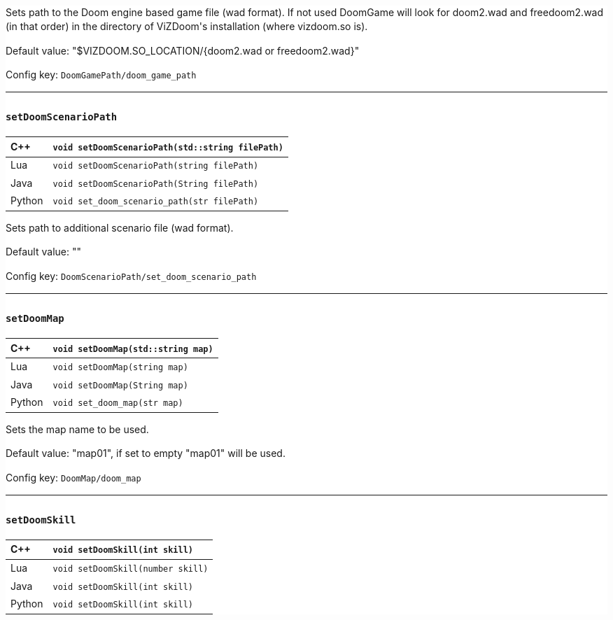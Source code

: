Sets path to the Doom engine based game file (wad format). If not used DoomGame will look for doom2.wad and freedoom2.wad (in that order) in the directory of ViZDoom's installation (where vizdoom.so is).

Default value: "$VIZDOOM.SO_LOCATION/{doom2.wad or freedoom2.wad}"

Config key: `DoomGamePath/doom_game_path`


---
### <a name="setDoomScenarioPath"></a> `setDoomScenarioPath`

| C++    | `void setDoomScenarioPath(std::string filePath)` |
| :--    | :--                                              |
| Lua    | `void setDoomScenarioPath(string filePath)`      |
| Java   | `void setDoomScenarioPath(String filePath)`      |
| Python | `void set_doom_scenario_path(str filePath)`      |

Sets path to additional scenario file (wad format).

Default value: ""

Config key: `DoomScenarioPath/set_doom_scenario_path`


---
### <a name="setDoomMap"></a> `setDoomMap`

| C++    | `void setDoomMap(std::string map)` |
| :--    | :--                                |
| Lua    | `void setDoomMap(string map)`      |
| Java   | `void setDoomMap(String map)`      |
| Python | `void set_doom_map(str map)`       |

Sets the map name to be used.

Default value: "map01", if set to empty "map01" will be used.

Config key: `DoomMap/doom_map`


---
### <a name="setDoomSkill"></a> `setDoomSkill`

| C++    | `void setDoomSkill(int skill)`    |
| :--    | :--                               |
| Lua    | `void setDoomSkill(number skill)` |
| Java   | `void setDoomSkill(int skill)`    |
| Python | `void setDoomSkill(int skill)`    |
